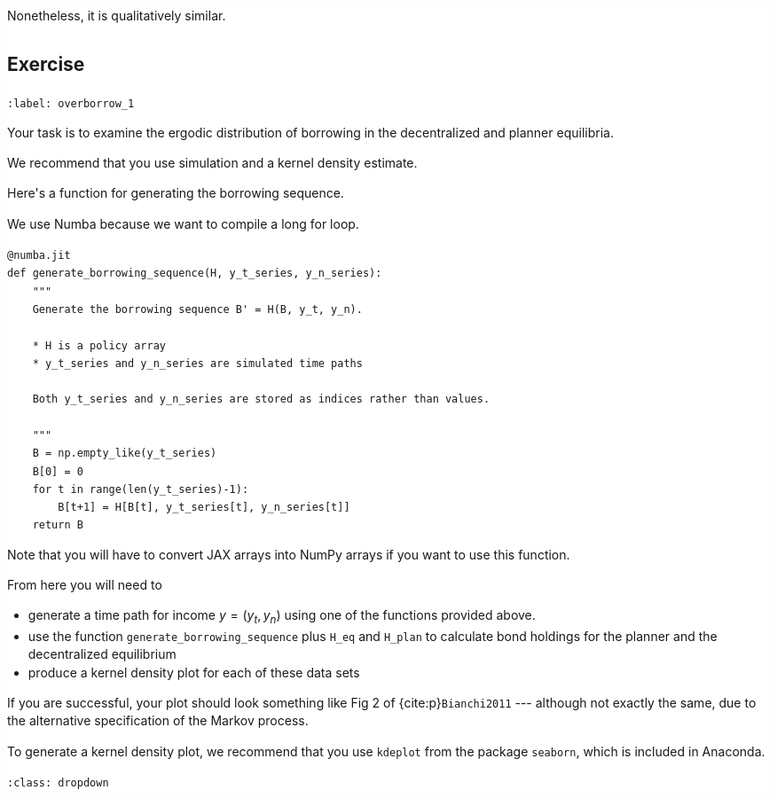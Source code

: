 Nonetheless, it is qualitatively similar.

## Exercise


```{exercise-start}
:label: overborrow_1
```

Your task is to examine the ergodic distribution of borrowing in the decentralized and
planner equilibria.

We recommend that you use simulation and a kernel density estimate.

Here's a function for generating the borrowing sequence.

We use Numba because we want to compile a long for loop.

```{code-cell} ipython3
@numba.jit
def generate_borrowing_sequence(H, y_t_series, y_n_series):
    """
    Generate the borrowing sequence B' = H(B, y_t, y_n).

    * H is a policy array
    * y_t_series and y_n_series are simulated time paths 

    Both y_t_series and y_n_series are stored as indices rather than values.

    """
    B = np.empty_like(y_t_series)
    B[0] = 0
    for t in range(len(y_t_series)-1):
        B[t+1] = H[B[t], y_t_series[t], y_n_series[t]]
    return B
```

Note that you will have to convert JAX arrays into NumPy arrays if you want to use this function.

From here you will need to 

* generate a time path for income $y = (y_t, y_n)$ using one of the functions provided above.
* use the function `generate_borrowing_sequence` plus `H_eq` and `H_plan` to calculate bond holdings for the planner and the decentralized equilibrium
* produce a kernel density plot for each of these data sets

If you are successful, your plot should look something like Fig 2 of {cite:p}`Bianchi2011` --- although not exactly the same, due to the alternative specification of the Markov process.

To generate a kernel density plot, we recommend that you use `kdeplot` from the package `seaborn`, which is included in Anaconda.

```{exercise-end}
```

```{solution-start} overborrow_1
:class: dropdown
```
